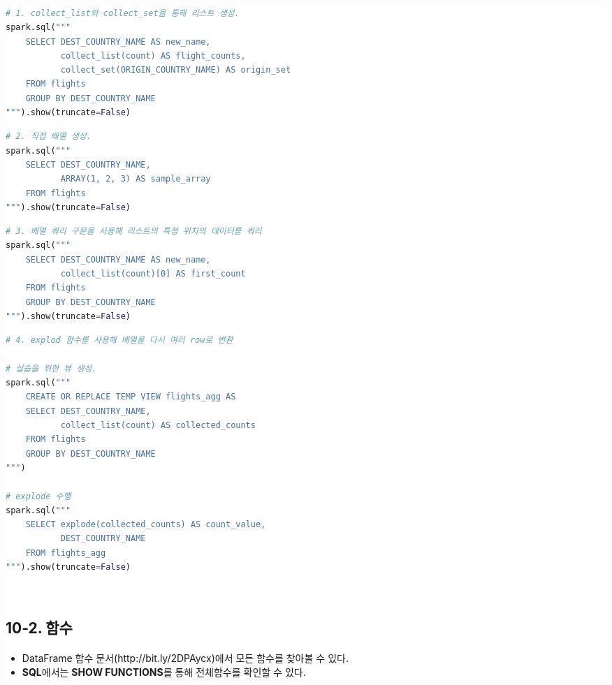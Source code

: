 ```python
# 1. collect_list와 collect_set을 통해 리스트 생성.
spark.sql("""
    SELECT DEST_COUNTRY_NAME AS new_name,
           collect_list(count) AS flight_counts,
           collect_set(ORIGIN_COUNTRY_NAME) AS origin_set
    FROM flights
    GROUP BY DEST_COUNTRY_NAME
""").show(truncate=False)
```

```python
# 2. 직접 배열 생성.
spark.sql("""
    SELECT DEST_COUNTRY_NAME,
           ARRAY(1, 2, 3) AS sample_array
    FROM flights
""").show(truncate=False)
```

```python
# 3. 배열 쿼리 구문을 사용해 리스트의 특정 위치의 데이터를 쿼리
spark.sql("""
    SELECT DEST_COUNTRY_NAME AS new_name,
           collect_list(count)[0] AS first_count
    FROM flights
    GROUP BY DEST_COUNTRY_NAME
""").show(truncate=False)
```

```python
# 4. explod 함수를 사용해 배열을 다시 여러 row로 변환

# 실습을 위한 뷰 생성.
spark.sql("""
    CREATE OR REPLACE TEMP VIEW flights_agg AS
    SELECT DEST_COUNTRY_NAME,
           collect_list(count) AS collected_counts
    FROM flights
    GROUP BY DEST_COUNTRY_NAME
""")

# explode 수행
spark.sql("""
    SELECT explode(collected_counts) AS count_value,
           DEST_COUNTRY_NAME
    FROM flights_agg
""").show(truncate=False)
```

<br>

<h2>10-2. 함수</h2>
<ul>
  <li>
    DataFrame 함수 문서(http://bit.ly/2DPAycx)에서 모든 함수를 찾아볼 수 있다.
  </li>
  <li>
    <strong>SQL</strong>에서는 <strong>SHOW FUNCTIONS</strong>를 통해 전체함수를 확인할 수 있다.
  </li>
</ul>
